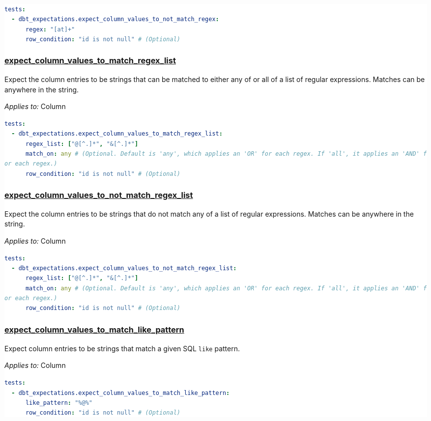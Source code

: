 ```yaml
tests:
  - dbt_expectations.expect_column_values_to_not_match_regex:
      regex: "[at]+"
      row_condition: "id is not null" # (Optional)
```

### [expect_column_values_to_match_regex_list](macros/schema_tests/string_matching/expect_column_values_to_match_regex_list.sql)

Expect the column entries to be strings that can be matched to either any of or all of a list of regular expressions. Matches can be anywhere in the string.

*Applies to:* Column

```yaml
tests:
  - dbt_expectations.expect_column_values_to_match_regex_list:
      regex_list: ["@[^.]*", "&[^.]*"]
      match_on: any # (Optional. Default is 'any', which applies an 'OR' for each regex. If 'all', it applies an 'AND' for each regex.)
      row_condition: "id is not null" # (Optional)
```

### [expect_column_values_to_not_match_regex_list](macros/schema_tests/string_matching/expect_column_values_to_not_match_regex_list.sql)

Expect the column entries to be strings that do not match any of a list of regular expressions. Matches can be anywhere in the string.

*Applies to:* Column

```yaml
tests:
  - dbt_expectations.expect_column_values_to_not_match_regex_list:
      regex_list: ["@[^.]*", "&[^.]*"]
      match_on: any # (Optional. Default is 'any', which applies an 'OR' for each regex. If 'all', it applies an 'AND' for each regex.)
      row_condition: "id is not null" # (Optional)
```

### [expect_column_values_to_match_like_pattern](macros/schema_tests/string_matching/expect_column_values_to_match_like_pattern.sql)

Expect column entries to be strings that match a given SQL `like` pattern.

*Applies to:* Column

```yaml
tests:
  - dbt_expectations.expect_column_values_to_match_like_pattern:
      like_pattern: "%@%"
      row_condition: "id is not null" # (Optional)
```
